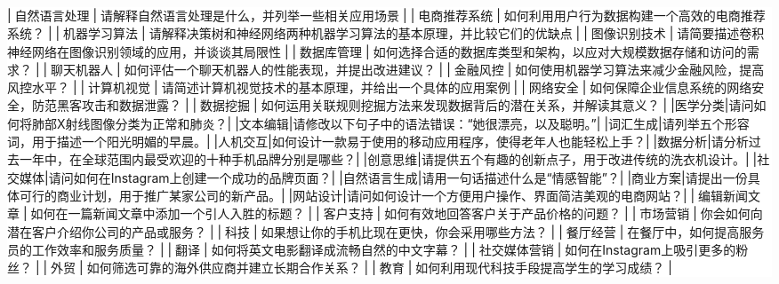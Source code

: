 | 自然语言处理       | 请解释自然语言处理是什么，并列举一些相关应用场景                  |
| 电商推荐系统       | 如何利用用户行为数据构建一个高效的电商推荐系统？                  |
| 机器学习算法       | 请解释决策树和神经网络两种机器学习算法的基本原理，并比较它们的优缺点 |
| 图像识别技术       | 请简要描述卷积神经网络在图像识别领域的应用，并谈谈其局限性         |
| 数据库管理         | 如何选择合适的数据库类型和架构，以应对大规模数据存储和访问的需求？ |
| 聊天机器人         | 如何评估一个聊天机器人的性能表现，并提出改进建议？                |
| 金融风控           | 如何使用机器学习算法来减少金融风险，提高风控水平？               |
| 计算机视觉         | 请简述计算机视觉技术的基本原理，并给出一个具体的应用案例         |
| 网络安全           | 如何保障企业信息系统的网络安全，防范黑客攻击和数据泄露？         |
| 数据挖掘           | 如何运用关联规则挖掘方法来发现数据背后的潜在关系，并解读其意义？ |
|医学分类|请问如何将肺部X射线图像分类为正常和肺炎？|
|文本编辑|请修改以下句子中的语法错误：“她很漂亮，以及聪明。”|
|词汇生成|请列举五个形容词，用于描述一个阳光明媚的早晨。|
|人机交互|如何设计一款易于使用的移动应用程序，使得老年人也能轻松上手？|
|数据分析|请分析过去一年中，在全球范围内最受欢迎的十种手机品牌分别是哪些？|
|创意思维|请提供五个有趣的创新点子，用于改进传统的洗衣机设计。|
|社交媒体|请问如何在Instagram上创建一个成功的品牌页面？|
|自然语言生成|请用一句话描述什么是“情感智能”？|
|商业方案|请提出一份具体可行的商业计划，用于推广某家公司的新产品。|
|网站设计|请问如何设计一个方便用户操作、界面简洁美观的电商网站？|
| 编辑新闻文章                            | 如何在一篇新闻文章中添加一个引人入胜的标题？                                                                                                                                                                                                                                                                                                                                                                                                                                                                            |
| 客户支持                                 | 如何有效地回答客户关于产品价格的问题？                                                                                                                                                                                                                                                                                                                                                                                                                                                                                 |
| 市场营销                                 | 你会如何向潜在客户介绍你公司的产品或服务？                                                                                                                                                                                                                                                                                                                                                                                                                                                                           |
| 科技                                     | 如果想让你的手机比现在更快，你会采用哪些方法？                                                                                                                                                                                                                                                                                                                                                                                                                                                                         |
| 餐厅经营                                 | 在餐厅中，如何提高服务员的工作效率和服务质量？                                                                                                                                                                                                                                                                                                                                                                                                                                                                         |
| 翻译                                     | 如何将英文电影翻译成流畅自然的中文字幕？                                                                                                                                                                                                                                                                                                                                                                                                                                                                               |
| 社交媒体营销                             | 如何在Instagram上吸引更多的粉丝？                                                                                                                                                                                                                                                                                                                                                                                                                                                                                      |
| 外贸                                     | 如何筛选可靠的海外供应商并建立长期合作关系？                                                                                                                                                                                                                                                                                                                                                                                                                                                                          |
| 教育                                     | 如何利用现代科技手段提高学生的学习成绩？                                                                                                                                                                                                                                                                                                                                                                                                                                                                             |